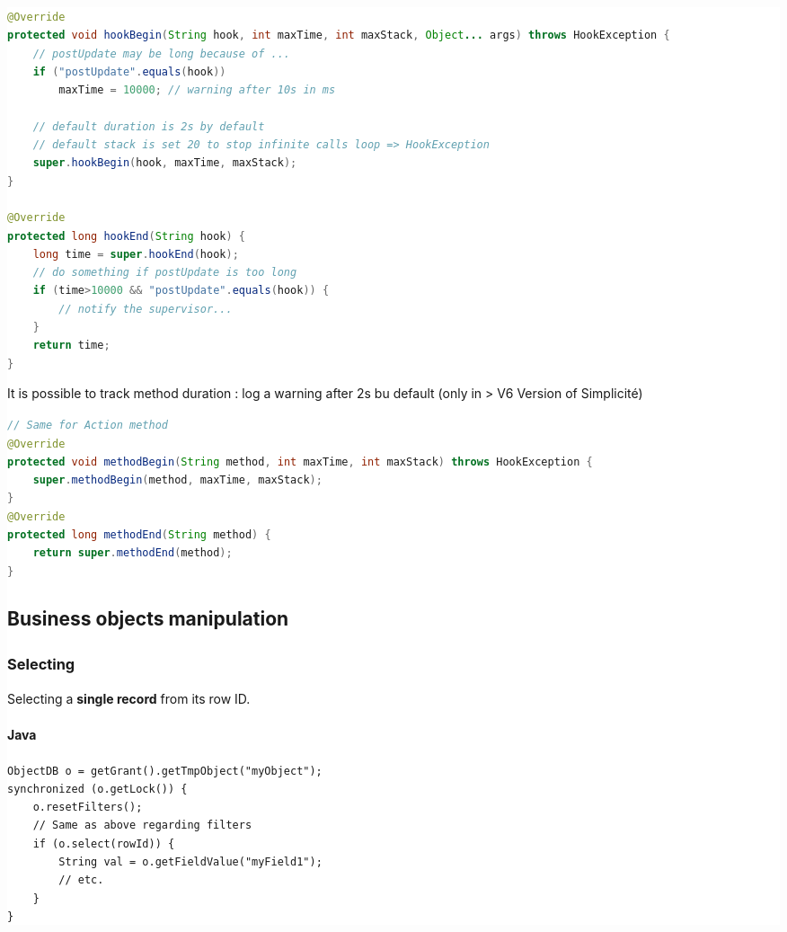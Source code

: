 ```java
@Override
protected void hookBegin(String hook, int maxTime, int maxStack, Object... args) throws HookException {
	// postUpdate may be long because of ...
	if ("postUpdate".equals(hook))
		maxTime = 10000; // warning after 10s in ms

	// default duration is 2s by default
	// default stack is set 20 to stop infinite calls loop => HookException
	super.hookBegin(hook, maxTime, maxStack);
}

@Override
protected long hookEnd(String hook) {
	long time = super.hookEnd(hook);
	// do something if postUpdate is too long
	if (time>10000 && "postUpdate".equals(hook)) {
		// notify the supervisor...
	}
	return time;
}
```

It is possible to track method duration : log a warning after 2s bu default (only in > V6 Version of Simplicité)

```java
// Same for Action method
@Override
protected void methodBegin(String method, int maxTime, int maxStack) throws HookException {
	super.methodBegin(method, maxTime, maxStack);
}
@Override
protected long methodEnd(String method) {
	return super.methodEnd(method);
}
```

Business objects manipulation
-----------------------------

### Selecting

Selecting a **single record** from its row ID.

#### Java

```simplicite-java
ObjectDB o = getGrant().getTmpObject("myObject");
synchronized (o.getLock()) {
	o.resetFilters();
	// Same as above regarding filters
	if (o.select(rowId)) {
		String val = o.getFieldValue("myField1");
		// etc.
	}
}
```
